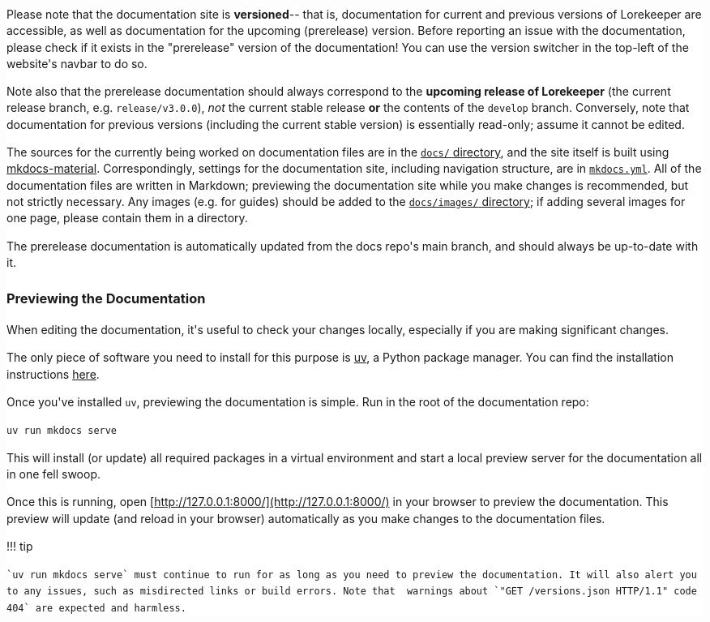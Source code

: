 Please note that the documentation site is **versioned**-- that is, documentation for current and previous versions of Lorekeeper are accessible, as well as documentation for the upcoming (prerelease) version. Before reporting an issue with the documentation, please check if it exists in the "prerelease" version of the documentation! You can use the version switcher in the top-left of the website's navbar to do so.

Note also that the prerelease documentation should always correspond to the **upcoming release of Lorekeeper** (the current release branch, e.g. `release/v3.0.0`), *not* the current stable release **or** the contents of the `develop` branch. Conversely, note that documentation for previous versions (including the current stable version) is essentially read-only; assume it cannot be edited.

The sources for the currently being worked on documentation files are in the [`docs/` directory](https://github.com/lk-arpg/lk-docs/tree/main/docs), and the site itself is built using [mkdocs-material](https://squidfunk.github.io/mkdocs-material/). Correspondingly, settings for the documentation site, including navigation structure, are in [`mkdocs.yml`](https://github.com/lk-arpg/lk-docs/blob/main/mkdocs.yml). All of the documentation files are written in Markdown; previewing the documentation site while you make changes is recommended, but not strictly necessary. Any images (e.g. for guides) should be added to the [`docs/images/` directory](https://github.com/lk-arpg/lk-docs/tree/main/docs/images); if adding several images for one page, please contain them in a directory.

The prerelease documentation is automatically updated from the docs repo's main branch, and should always be up-to-date with it.

### Previewing the Documentation

When editing the documentation, it's useful to check your changes locally, especially if you are making significant changes.

The only piece of software you need to install for this purpose is [uv](https://docs.astral.sh/uv/), a Python package manager. You can find the installation instructions [here](https://docs.astral.sh/uv/getting-started/installation/).

Once you've installed `uv`, previewing the documentation is simple. Run in the root of the documentation repo:

```sh
uv run mkdocs serve
```

This will install (or update) all required packages in a virtual environment and start a local preview server for the documentation all in one fell swoop.

Once this is running, open [http://127.0.0.1:8000/](http://127.0.0.1:8000/) in your browser to preview the documentation. This preview will update (and reload in your browser) automatically as you make changes to the documentation files.

!!! tip

    `uv run mkdocs serve` must continue to run for as long as you need to preview the documentation. It will also alert you to any issues, such as misdirected links or build errors. Note that  warnings about `"GET /versions.json HTTP/1.1" code 404` are expected and harmless.